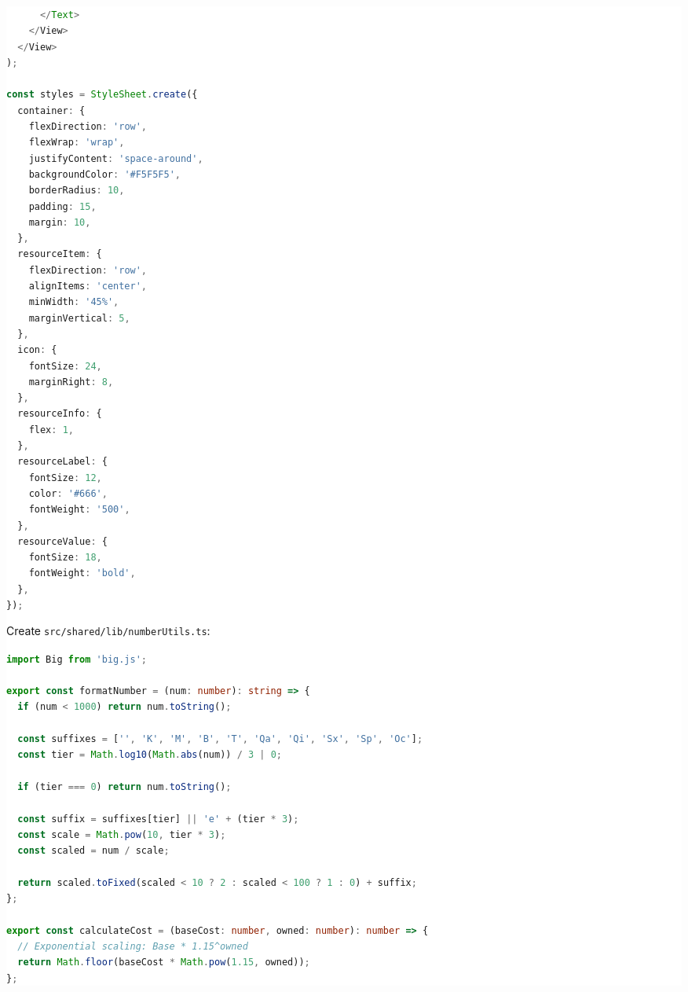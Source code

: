 ```typescript
      </Text>
    </View>
  </View>
);

const styles = StyleSheet.create({
  container: {
    flexDirection: 'row',
    flexWrap: 'wrap',
    justifyContent: 'space-around',
    backgroundColor: '#F5F5F5',
    borderRadius: 10,
    padding: 15,
    margin: 10,
  },
  resourceItem: {
    flexDirection: 'row',
    alignItems: 'center',
    minWidth: '45%',
    marginVertical: 5,
  },
  icon: {
    fontSize: 24,
    marginRight: 8,
  },
  resourceInfo: {
    flex: 1,
  },
  resourceLabel: {
    fontSize: 12,
    color: '#666',
    fontWeight: '500',
  },
  resourceValue: {
    fontSize: 18,
    fontWeight: 'bold',
  },
});
```

Create `src/shared/lib/numberUtils.ts`:
```typescript
import Big from 'big.js';

export const formatNumber = (num: number): string => {
  if (num < 1000) return num.toString();
  
  const suffixes = ['', 'K', 'M', 'B', 'T', 'Qa', 'Qi', 'Sx', 'Sp', 'Oc'];
  const tier = Math.log10(Math.abs(num)) / 3 | 0;
  
  if (tier === 0) return num.toString();
  
  const suffix = suffixes[tier] || 'e' + (tier * 3);
  const scale = Math.pow(10, tier * 3);
  const scaled = num / scale;
  
  return scaled.toFixed(scaled < 10 ? 2 : scaled < 100 ? 1 : 0) + suffix;
};

export const calculateCost = (baseCost: number, owned: number): number => {
  // Exponential scaling: Base * 1.15^owned
  return Math.floor(baseCost * Math.pow(1.15, owned));
};

```